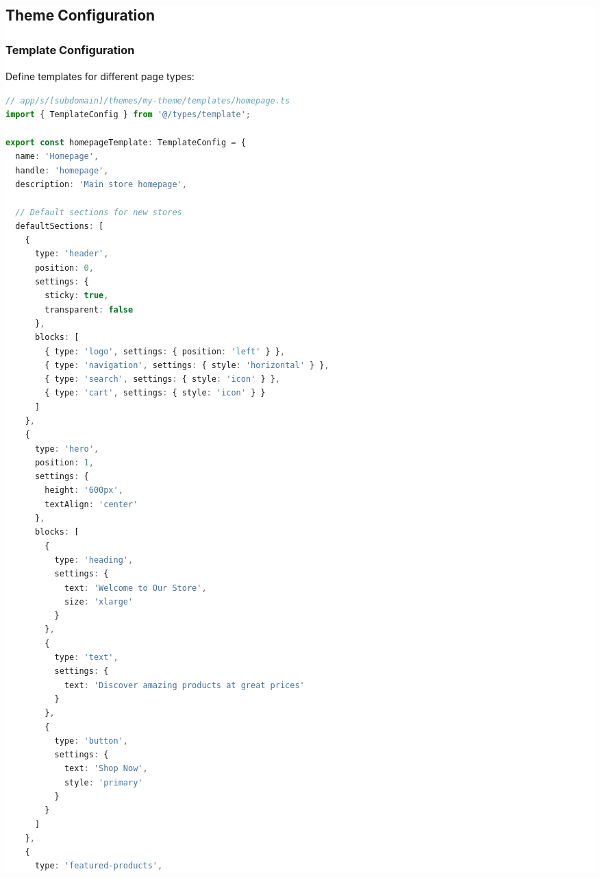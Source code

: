 ## Theme Configuration

### Template Configuration

Define templates for different page types:

```typescript
// app/s/[subdomain]/themes/my-theme/templates/homepage.ts
import { TemplateConfig } from '@/types/template';

export const homepageTemplate: TemplateConfig = {
  name: 'Homepage',
  handle: 'homepage',
  description: 'Main store homepage',
  
  // Default sections for new stores
  defaultSections: [
    {
      type: 'header',
      position: 0,
      settings: {
        sticky: true,
        transparent: false
      },
      blocks: [
        { type: 'logo', settings: { position: 'left' } },
        { type: 'navigation', settings: { style: 'horizontal' } },
        { type: 'search', settings: { style: 'icon' } },
        { type: 'cart', settings: { style: 'icon' } }
      ]
    },
    {
      type: 'hero',
      position: 1,
      settings: {
        height: '600px',
        textAlign: 'center'
      },
      blocks: [
        { 
          type: 'heading', 
          settings: { 
            text: 'Welcome to Our Store',
            size: 'xlarge'
          } 
        },
        { 
          type: 'text', 
          settings: { 
            text: 'Discover amazing products at great prices'
          } 
        },
        { 
          type: 'button', 
          settings: { 
            text: 'Shop Now',
            style: 'primary'
          } 
        }
      ]
    },
    {
      type: 'featured-products',
```